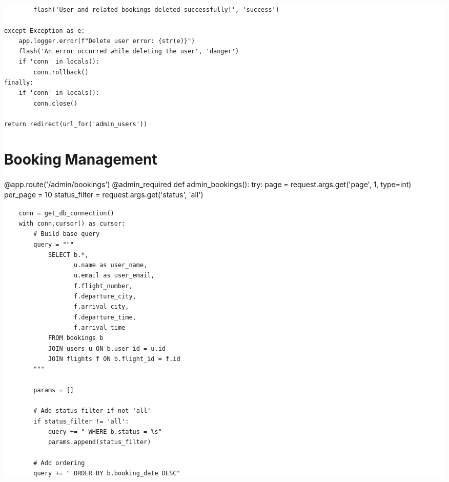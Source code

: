             flash('User and related bookings deleted successfully!', 'success')
            
    except Exception as e:
        app.logger.error(f"Delete user error: {str(e)}")
        flash('An error occurred while deleting the user', 'danger')
        if 'conn' in locals():
            conn.rollback()
    finally:
        if 'conn' in locals():
            conn.close()
    
    return redirect(url_for('admin_users'))

# Booking Management
@app.route('/admin/bookings')
@admin_required
def admin_bookings():
    try:
        page = request.args.get('page', 1, type=int)
        per_page = 10
        status_filter = request.args.get('status', 'all')
        
        conn = get_db_connection()
        with conn.cursor() as cursor:
            # Build base query
            query = """
                SELECT b.*, 
                       u.name as user_name, 
                       u.email as user_email,
                       f.flight_number,
                       f.departure_city,
                       f.arrival_city,
                       f.departure_time,
                       f.arrival_time
                FROM bookings b
                JOIN users u ON b.user_id = u.id
                JOIN flights f ON b.flight_id = f.id
            """
            
            params = []
            
            # Add status filter if not 'all'
            if status_filter != 'all':
                query += " WHERE b.status = %s"
                params.append(status_filter)
            
            # Add ordering
            query += " ORDER BY b.booking_date DESC"
            